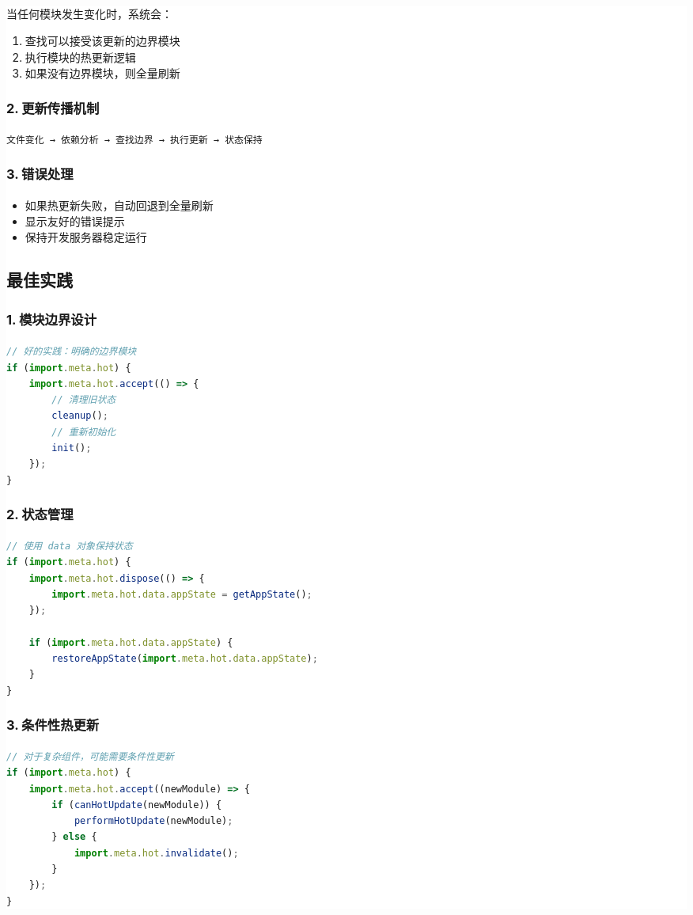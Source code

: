 当任何模块发生变化时，系统会：
1. 查找可以接受该更新的边界模块
2. 执行模块的热更新逻辑
3. 如果没有边界模块，则全量刷新

### 2. 更新传播机制

```
文件变化 → 依赖分析 → 查找边界 → 执行更新 → 状态保持
```

### 3. 错误处理

- 如果热更新失败，自动回退到全量刷新
- 显示友好的错误提示
- 保持开发服务器稳定运行

## 最佳实践

### 1. 模块边界设计

```javascript
// 好的实践：明确的边界模块
if (import.meta.hot) {
    import.meta.hot.accept(() => {
        // 清理旧状态
        cleanup();
        // 重新初始化
        init();
    });
}
```

### 2. 状态管理

```javascript
// 使用 data 对象保持状态
if (import.meta.hot) {
    import.meta.hot.dispose(() => {
        import.meta.hot.data.appState = getAppState();
    });
    
    if (import.meta.hot.data.appState) {
        restoreAppState(import.meta.hot.data.appState);
    }
}
```

### 3. 条件性热更新

```javascript
// 对于复杂组件，可能需要条件性更新
if (import.meta.hot) {
    import.meta.hot.accept((newModule) => {
        if (canHotUpdate(newModule)) {
            performHotUpdate(newModule);
        } else {
            import.meta.hot.invalidate();
        }
    });
}
```
